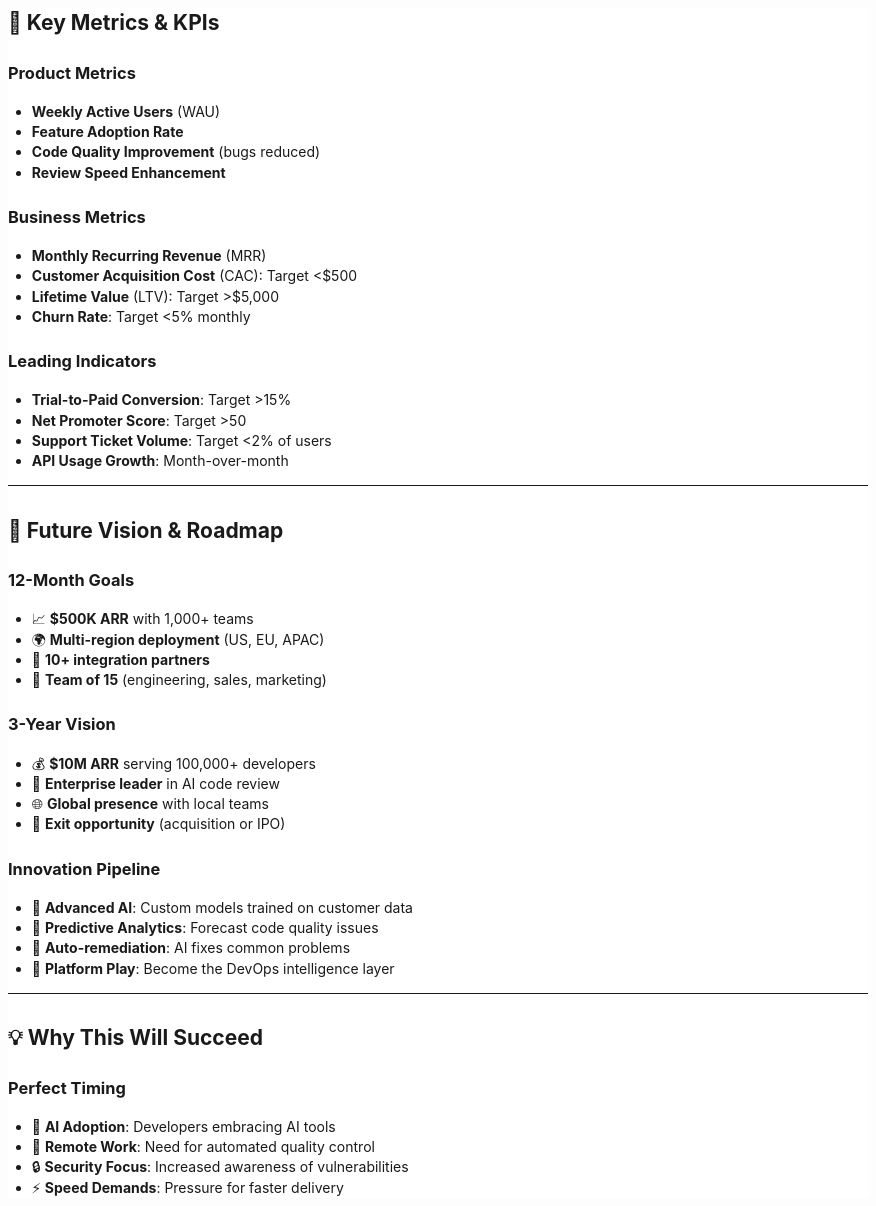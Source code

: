 
## 🎯 **Key Metrics & KPIs**

### **Product Metrics**
- **Weekly Active Users** (WAU)
- **Feature Adoption Rate**
- **Code Quality Improvement** (bugs reduced)
- **Review Speed Enhancement**

### **Business Metrics**
- **Monthly Recurring Revenue** (MRR)
- **Customer Acquisition Cost** (CAC): Target <$500
- **Lifetime Value** (LTV): Target >$5,000
- **Churn Rate**: Target <5% monthly

### **Leading Indicators**
- **Trial-to-Paid Conversion**: Target >15%
- **Net Promoter Score**: Target >50
- **Support Ticket Volume**: Target <2% of users
- **API Usage Growth**: Month-over-month

---

## 🔮 **Future Vision & Roadmap**

### **12-Month Goals**
- 📈 **$500K ARR** with 1,000+ teams
- 🌍 **Multi-region deployment** (US, EU, APAC)
- 🤝 **10+ integration partners**
- 👥 **Team of 15** (engineering, sales, marketing)

### **3-Year Vision**
- 💰 **$10M ARR** serving 100,000+ developers
- 🏢 **Enterprise leader** in AI code review
- 🌐 **Global presence** with local teams
- 🚀 **Exit opportunity** (acquisition or IPO)

### **Innovation Pipeline**
- 🧠 **Advanced AI**: Custom models trained on customer data
- 🔮 **Predictive Analytics**: Forecast code quality issues
- 🤖 **Auto-remediation**: AI fixes common problems
- 🌊 **Platform Play**: Become the DevOps intelligence layer

---

## 💡 **Why This Will Succeed**

### **Perfect Timing**
- 🤖 **AI Adoption**: Developers embracing AI tools
- 👥 **Remote Work**: Need for automated quality control
- 🔒 **Security Focus**: Increased awareness of vulnerabilities
- ⚡ **Speed Demands**: Pressure for faster delivery
